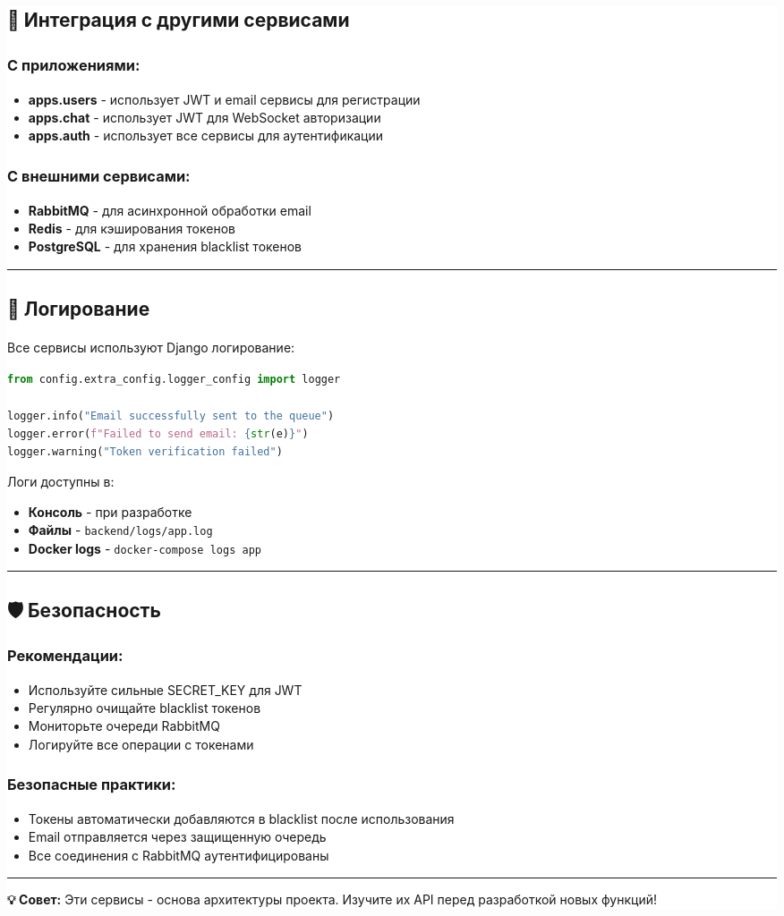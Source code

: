 
## 🔄 Интеграция с другими сервисами

### С приложениями:
- **apps.users** - использует JWT и email сервисы для регистрации
- **apps.chat** - использует JWT для WebSocket авторизации
- **apps.auth** - использует все сервисы для аутентификации

### С внешними сервисами:
- **RabbitMQ** - для асинхронной обработки email
- **Redis** - для кэширования токенов
- **PostgreSQL** - для хранения blacklist токенов

---

## 📝 Логирование

Все сервисы используют Django логирование:
```python
from config.extra_config.logger_config import logger

logger.info("Email successfully sent to the queue")
logger.error(f"Failed to send email: {str(e)}")
logger.warning("Token verification failed")
```

Логи доступны в:
- **Консоль** - при разработке
- **Файлы** - `backend/logs/app.log`
- **Docker logs** - `docker-compose logs app`

---

## 🛡️ Безопасность

### Рекомендации:
- Используйте сильные SECRET_KEY для JWT
- Регулярно очищайте blacklist токенов
- Мониторьте очереди RabbitMQ
- Логируйте все операции с токенами

### Безопасные практики:
- Токены автоматически добавляются в blacklist после использования
- Email отправляется через защищенную очередь
- Все соединения с RabbitMQ аутентифицированы

---

**💡 Совет:** Эти сервисы - основа архитектуры проекта. Изучите их API перед разработкой новых функций!
